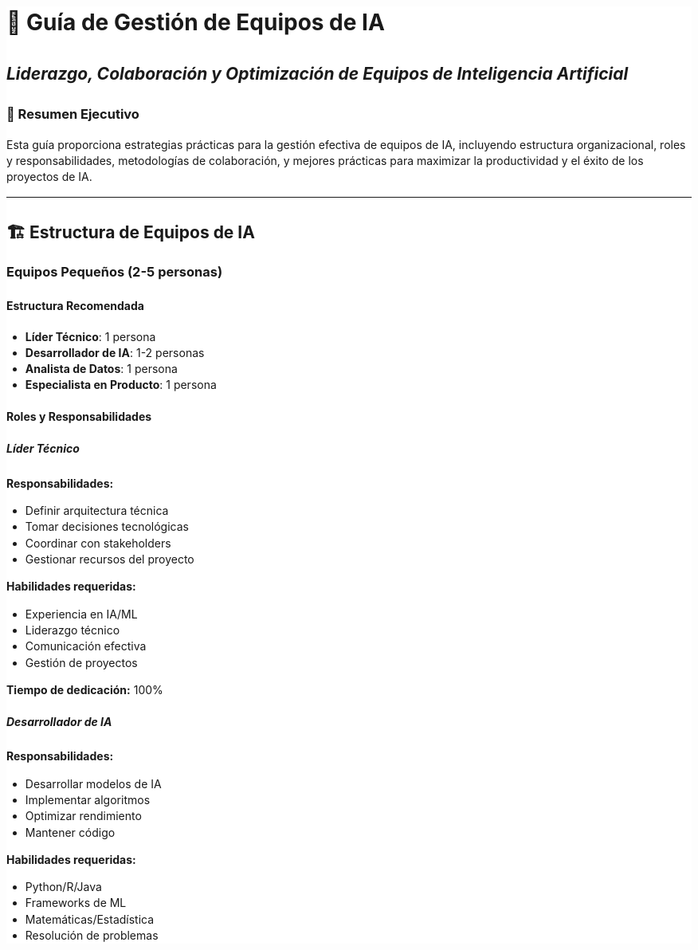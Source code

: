 # 👥 Guía de Gestión de Equipos de IA
## *Liderazgo, Colaboración y Optimización de Equipos de Inteligencia Artificial*

### 🎯 Resumen Ejecutivo
Esta guía proporciona estrategias prácticas para la gestión efectiva de equipos de IA, incluyendo estructura organizacional, roles y responsabilidades, metodologías de colaboración, y mejores prácticas para maximizar la productividad y el éxito de los proyectos de IA.

---

## 🏗️ Estructura de Equipos de IA

### **Equipos Pequeños (2-5 personas)**

#### **Estructura Recomendada**
- **Líder Técnico**: 1 persona
- **Desarrollador de IA**: 1-2 personas
- **Analista de Datos**: 1 persona
- **Especialista en Producto**: 1 persona

#### **Roles y Responsabilidades**

##### **Líder Técnico**
**Responsabilidades:**
- Definir arquitectura técnica
- Tomar decisiones tecnológicas
- Coordinar con stakeholders
- Gestionar recursos del proyecto

**Habilidades requeridas:**
- Experiencia en IA/ML
- Liderazgo técnico
- Comunicación efectiva
- Gestión de proyectos

**Tiempo de dedicación:** 100%

##### **Desarrollador de IA**
**Responsabilidades:**
- Desarrollar modelos de IA
- Implementar algoritmos
- Optimizar rendimiento
- Mantener código

**Habilidades requeridas:**
- Python/R/Java
- Frameworks de ML
- Matemáticas/Estadística
- Resolución de problemas
